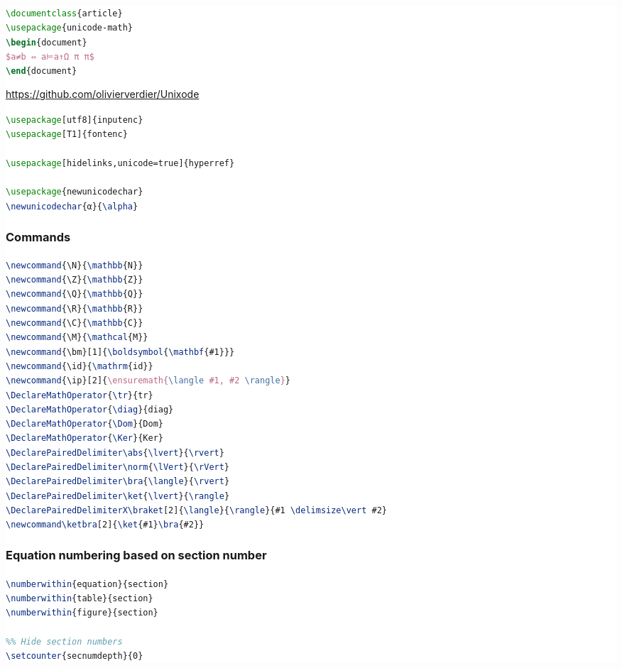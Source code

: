 ```tex
\documentclass{article}
\usepackage{unicode-math}
\begin{document}
$a≠b ⇔ a⊨a↑Ω π π$
\end{document}
```

https://github.com/olivierverdier/Unixode

```tex
\usepackage[utf8]{inputenc}
\usepackage[T1]{fontenc}

\usepackage[hidelinks,unicode=true]{hyperref}

\usepackage{newunicodechar}
\newunicodechar{α}{\alpha}

```



### Commands

```tex
\newcommand{\N}{\mathbb{N}}
\newcommand{\Z}{\mathbb{Z}}
\newcommand{\Q}{\mathbb{Q}}
\newcommand{\R}{\mathbb{R}}
\newcommand{\C}{\mathbb{C}}
\newcommand{\M}{\mathcal{M}}
\newcommand{\bm}[1]{\boldsymbol{\mathbf{#1}}}
\newcommand{\id}{\mathrm{id}}
\newcommand{\ip}[2]{\ensuremath{\langle #1, #2 \rangle}}
\DeclareMathOperator{\tr}{tr}
\DeclareMathOperator{\diag}{diag}
\DeclareMathOperator{\Dom}{Dom}
\DeclareMathOperator{\Ker}{Ker}
\DeclarePairedDelimiter\abs{\lvert}{\rvert}
\DeclarePairedDelimiter\norm{\lVert}{\rVert}
\DeclarePairedDelimiter\bra{\langle}{\rvert}
\DeclarePairedDelimiter\ket{\lvert}{\rangle}
\DeclarePairedDelimiterX\braket[2]{\langle}{\rangle}{#1 \delimsize\vert #2}
\newcommand\ketbra[2]{\ket{#1}\bra{#2}}
```



### Equation numbering based on section number

```tex
\numberwithin{equation}{section}
\numberwithin{table}{section}
\numberwithin{figure}{section}

%% Hide section numbers
\setcounter{secnumdepth}{0}
```
